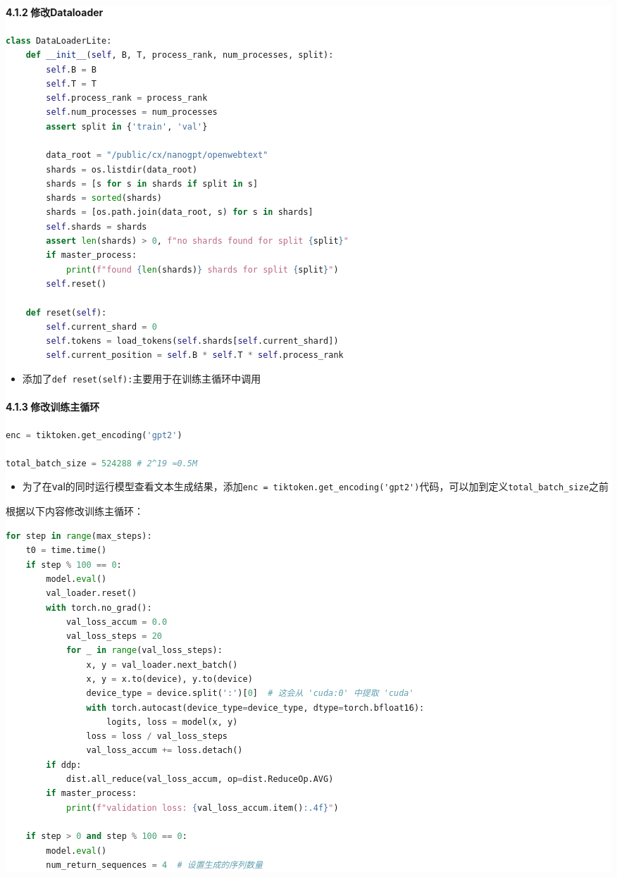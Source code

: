 #### 4.1.2 修改Dataloader

```python
class DataLoaderLite:
    def __init__(self, B, T, process_rank, num_processes, split):
        self.B = B
        self.T = T
        self.process_rank = process_rank
        self.num_processes = num_processes
        assert split in {'train', 'val'}

        data_root = "/public/cx/nanogpt/openwebtext"
        shards = os.listdir(data_root)
        shards = [s for s in shards if split in s]
        shards = sorted(shards)
        shards = [os.path.join(data_root, s) for s in shards]
        self.shards = shards
        assert len(shards) > 0, f"no shards found for split {split}"
        if master_process:
            print(f"found {len(shards)} shards for split {split}")
        self.reset()     

    def reset(self):
        self.current_shard = 0
        self.tokens = load_tokens(self.shards[self.current_shard])
        self.current_position = self.B * self.T * self.process_rank
```

- 添加了`def reset(self):`主要用于在训练主循环中调用

#### 4.1.3 修改训练主循环

```py
enc = tiktoken.get_encoding('gpt2')

total_batch_size = 524288 # 2^19 ≈0.5M
```

- 为了在val的同时运行模型查看文本生成结果，添加`enc = tiktoken.get_encoding('gpt2')`代码，可以加到定义`total_batch_size`之前

根据以下内容修改训练主循环：

```py
for step in range(max_steps):
    t0 = time.time()
    if step % 100 == 0:
        model.eval()
        val_loader.reset()
        with torch.no_grad():
            val_loss_accum = 0.0
            val_loss_steps = 20
            for _ in range(val_loss_steps):
                x, y = val_loader.next_batch()
                x, y = x.to(device), y.to(device)
                device_type = device.split(':')[0]  # 这会从 'cuda:0' 中提取 'cuda'
                with torch.autocast(device_type=device_type, dtype=torch.bfloat16):
                    logits, loss = model(x, y)
                loss = loss / val_loss_steps
                val_loss_accum += loss.detach()
        if ddp:
            dist.all_reduce(val_loss_accum, op=dist.ReduceOp.AVG)
        if master_process:
            print(f"validation loss: {val_loss_accum.item():.4f}")
            
    if step > 0 and step % 100 == 0:
        model.eval()
        num_return_sequences = 4  # 设置生成的序列数量
```
